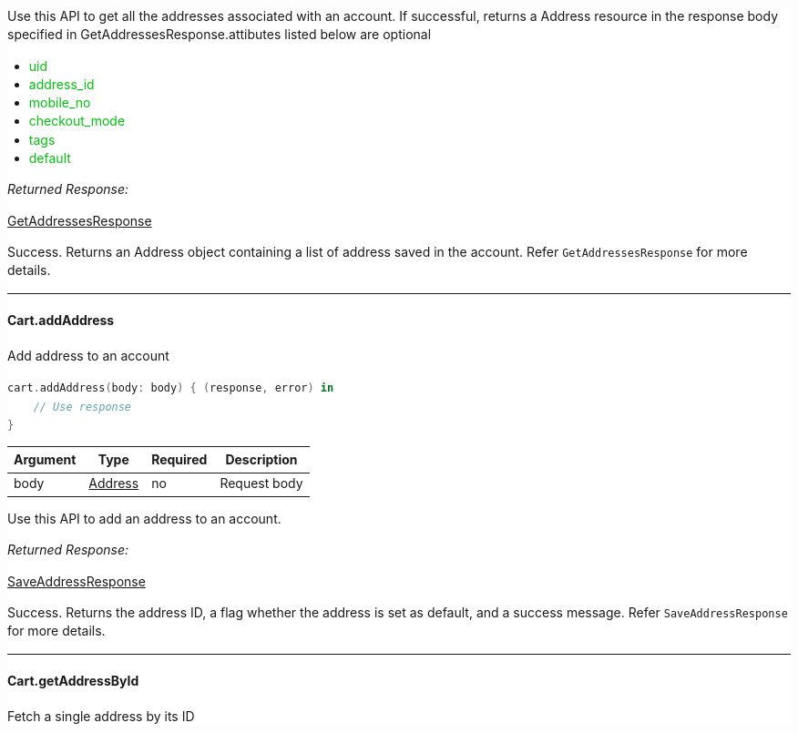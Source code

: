 

Use this API to get all the addresses associated with an account. If successful, returns a Address resource in the response body specified in GetAddressesResponse.attibutes listed below are optional <ul> <li> <font color="monochrome">uid</font></li> <li> <font color="monochrome">address_id</font></li> <li> <font color="monochrome">mobile_no</font></li> <li> <font color="monochrome">checkout_mode</font></li> <li> <font color="monochrome">tags</font></li> <li> <font color="monochrome">default</font></li> </ul>

*Returned Response:*




[GetAddressesResponse](#GetAddressesResponse)

Success. Returns an Address object containing a list of address saved in the account. Refer `GetAddressesResponse` for more details.






---


#### Cart.addAddress
Add address to an account



```swift
cart.addAddress(body: body) { (response, error) in
    // Use response
}
```



| Argument  |  Type  | Required | Description |
| --------- | -----  | -------- | ----------- |
| body | [Address](#Address) |  no  | Request body |


Use this API to add an address to an account.

*Returned Response:*




[SaveAddressResponse](#SaveAddressResponse)

Success. Returns the address ID, a flag whether the address is set as default, and a success message. Refer `SaveAddressResponse` for more details.






---


#### Cart.getAddressById
Fetch a single address by its ID
